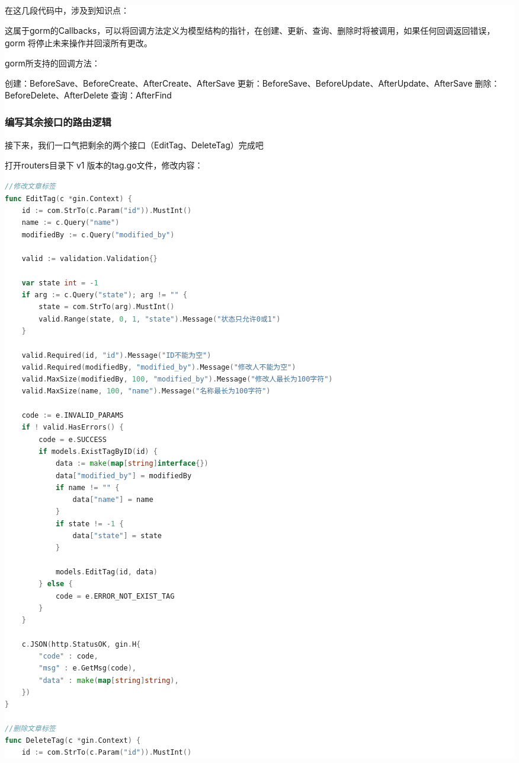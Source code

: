 在这几段代码中，涉及到知识点：

这属于gorm的Callbacks，可以将回调方法定义为模型结构的指针，在创建、更新、查询、删除时将被调用，如果任何回调返回错误，gorm 将停止未来操作并回滚所有更改。

gorm所支持的回调方法：

创建：BeforeSave、BeforeCreate、AfterCreate、AfterSave
更新：BeforeSave、BeforeUpdate、AfterUpdate、AfterSave
删除：BeforeDelete、AfterDelete
查询：AfterFind
### 编写其余接口的路由逻辑
接下来，我们一口气把剩余的两个接口（EditTag、DeleteTag）完成吧

打开routers目录下 v1 版本的tag.go文件，修改内容：

```go
//修改文章标签
func EditTag(c *gin.Context) {
    id := com.StrTo(c.Param("id")).MustInt()
    name := c.Query("name")
    modifiedBy := c.Query("modified_by")

    valid := validation.Validation{}

    var state int = -1
    if arg := c.Query("state"); arg != "" {
        state = com.StrTo(arg).MustInt()
        valid.Range(state, 0, 1, "state").Message("状态只允许0或1")
    }

    valid.Required(id, "id").Message("ID不能为空")
    valid.Required(modifiedBy, "modified_by").Message("修改人不能为空")
    valid.MaxSize(modifiedBy, 100, "modified_by").Message("修改人最长为100字符")
    valid.MaxSize(name, 100, "name").Message("名称最长为100字符")

    code := e.INVALID_PARAMS
    if ! valid.HasErrors() {
        code = e.SUCCESS
        if models.ExistTagByID(id) {
            data := make(map[string]interface{})
            data["modified_by"] = modifiedBy
            if name != "" {
                data["name"] = name
            }
            if state != -1 {
                data["state"] = state
            }

            models.EditTag(id, data)
        } else {
            code = e.ERROR_NOT_EXIST_TAG
        }
    }

    c.JSON(http.StatusOK, gin.H{
        "code" : code,
        "msg" : e.GetMsg(code),
        "data" : make(map[string]string),
    })
}

//删除文章标签
func DeleteTag(c *gin.Context) {
    id := com.StrTo(c.Param("id")).MustInt()

```